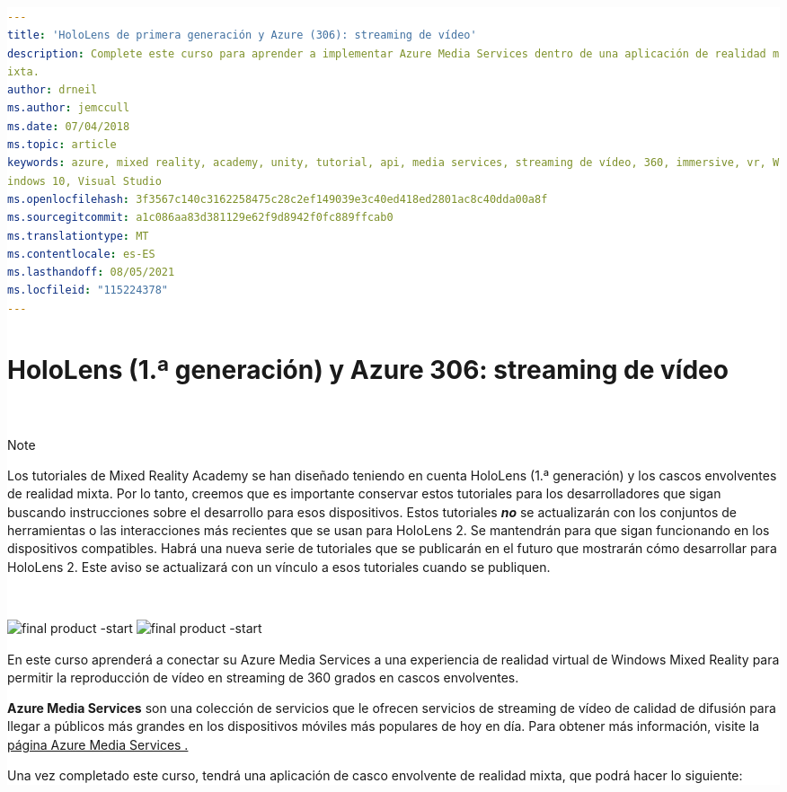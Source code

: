 ```yaml
---
title: 'HoloLens de primera generación y Azure (306): streaming de vídeo'
description: Complete este curso para aprender a implementar Azure Media Services dentro de una aplicación de realidad mixta.
author: drneil
ms.author: jemccull
ms.date: 07/04/2018
ms.topic: article
keywords: azure, mixed reality, academy, unity, tutorial, api, media services, streaming de vídeo, 360, immersive, vr, Windows 10, Visual Studio
ms.openlocfilehash: 3f3567c140c3162258475c28c2ef149039e3c40ed418ed2801ac8c40dda00a8f
ms.sourcegitcommit: a1c086aa83d381129e62f9d8942f0fc889ffcab0
ms.translationtype: MT
ms.contentlocale: es-ES
ms.lasthandoff: 08/05/2021
ms.locfileid: "115224378"
---
```

# <a name="hololens-1st-gen-and-azure-306-streaming-video"></a>HoloLens (1.ª generación) y Azure 306: streaming de vídeo

<br>

>[!NOTE]
>Los tutoriales de Mixed Reality Academy se han diseñado teniendo en cuenta HoloLens (1.ª generación) y los cascos envolventes de realidad mixta.  Por lo tanto, creemos que es importante conservar estos tutoriales para los desarrolladores que sigan buscando instrucciones sobre el desarrollo para esos dispositivos.  Estos tutoriales **_no_** se actualizarán con los conjuntos de herramientas o las interacciones más recientes que se usan para HoloLens 2.  Se mantendrán para que sigan funcionando en los dispositivos compatibles. Habrá una nueva serie de tutoriales que se publicarán en el futuro que mostrarán cómo desarrollar para HoloLens 2.  Este aviso se actualizará con un vínculo a esos tutoriales cuando se publiquen.

<br> 

![final product -start ](images/AzureLabs-Lab6-00.png)
 ![ final product -start](images/AzureLabs-Lab6-01.png)

En este curso aprenderá a conectar su Azure Media Services a una experiencia de realidad virtual de Windows Mixed Reality para permitir la reproducción de vídeo en streaming de 360 grados en cascos envolventes. 

**Azure Media Services** son una colección de servicios que le ofrecen servicios de streaming de vídeo de calidad de difusión para llegar a públicos más grandes en los dispositivos móviles más populares de hoy en día. Para obtener más información, visite la [página Azure Media Services .](https://azure.microsoft.com/services/media-services)

Una vez completado este curso, tendrá una aplicación de casco envolvente de realidad mixta, que podrá hacer lo siguiente:
